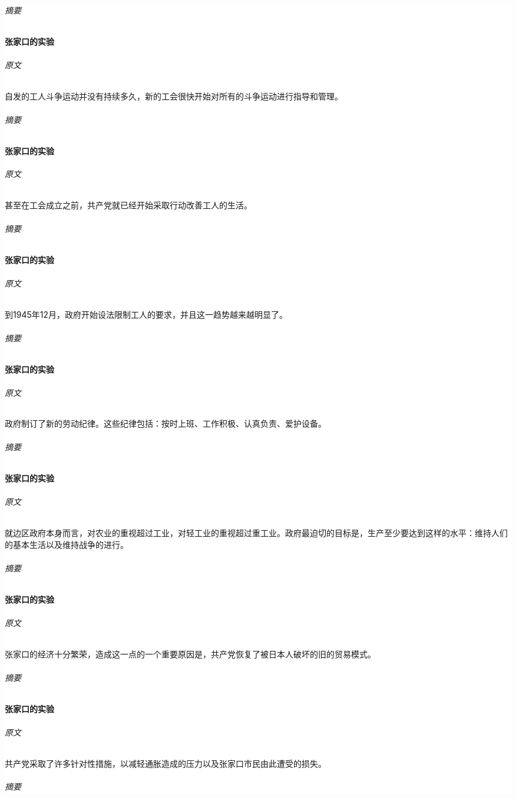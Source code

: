 ###### 摘要
 

#### 张家口的实验

###### 原文
 自发的工人斗争运动并没有持续多久，新的工会很快开始对所有的斗争运动进行指导和管理。

###### 摘要
 

#### 张家口的实验

###### 原文
 甚至在工会成立之前，共产党就已经开始采取行动改善工人的生活。

###### 摘要
 

#### 张家口的实验

###### 原文
 到1945年12月，政府开始设法限制工人的要求，并且这一趋势越来越明显了。

###### 摘要
 

#### 张家口的实验

###### 原文
 政府制订了新的劳动纪律。这些纪律包括：按时上班、工作积极、认真负责、爱护设备。

###### 摘要
 

#### 张家口的实验

###### 原文
 就边区政府本身而言，对农业的重视超过工业，对轻工业的重视超过重工业。政府最迫切的目标是，生产至少要达到这样的水平：维持人们的基本生活以及维持战争的进行。

###### 摘要
 

#### 张家口的实验

###### 原文
 张家口的经济十分繁荣，造成这一点的一个重要原因是，共产党恢复了被日本人破坏的旧的贸易模式。

###### 摘要
 

#### 张家口的实验

###### 原文
 共产党采取了许多针对性措施，以减轻通胀造成的压力以及张家口市民由此遭受的损失。

###### 摘要
 